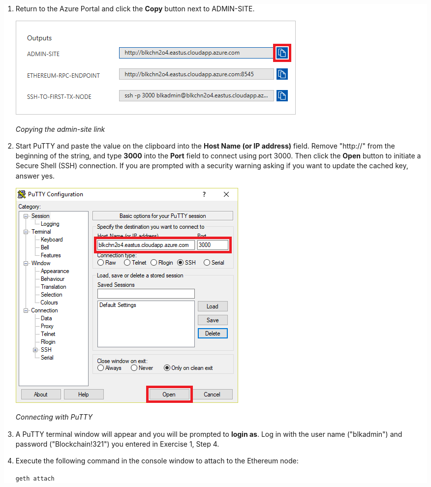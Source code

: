 1. Return to the Azure Portal and click the **Copy** button next to ADMIN-SITE.

	![Copying the admin-site link](Images/copy-site-url.png)

	_Copying the admin-site link_

1. Start PuTTY and paste the value on the clipboard into the **Host Name (or IP address)** field. Remove "http://" from the beginning of the string, and type **3000** into the **Port** field to connect using port 3000. Then click the **Open** button to initiate a Secure Shell (SSH) connection. If you are prompted with a security warning asking if you want to update the cached key, answer yes.

	![Connecting with PuTTY](Images/putty.png)

	_Connecting with PuTTY_

1. A PuTTY terminal window will appear and you will be prompted to **login as**. Log in with the user name ("blkadmin") and password ("Blockchain!321") you entered in Exercise 1, Step 4.

1. Execute the following command in the console window to attach to the Ethereum node:

	```
	geth attach
	```
